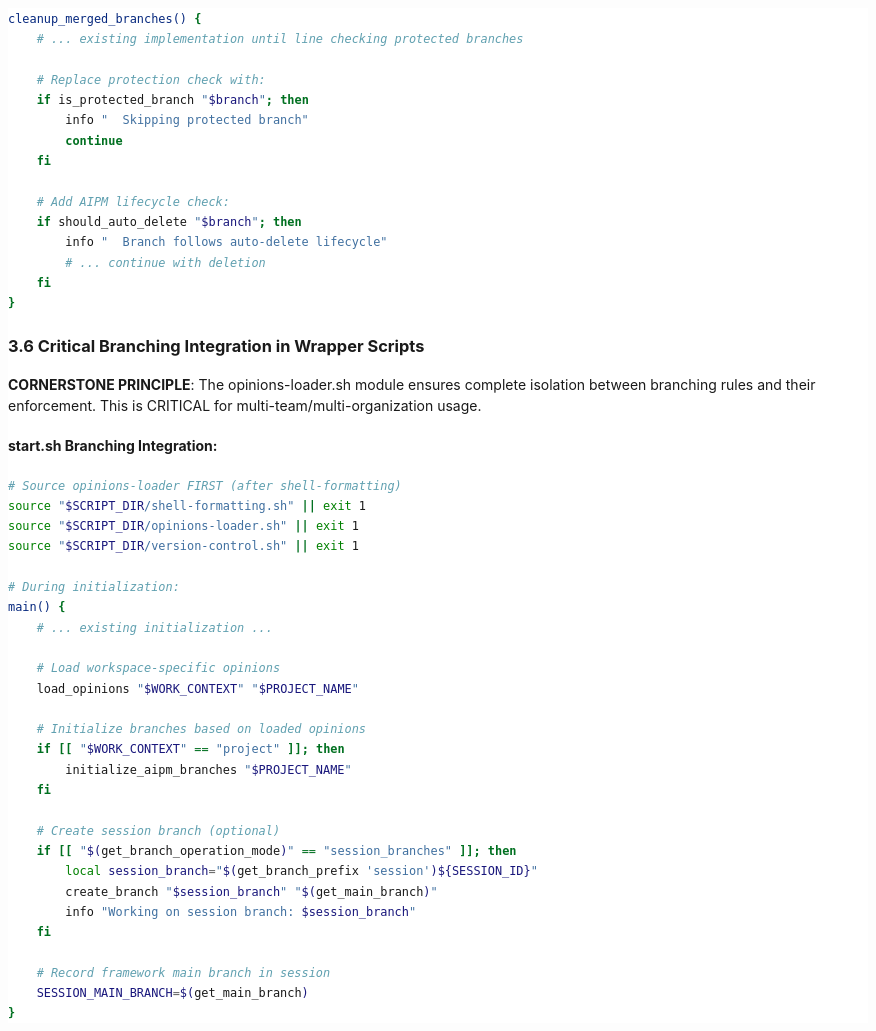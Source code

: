 ```bash
cleanup_merged_branches() {
    # ... existing implementation until line checking protected branches
    
    # Replace protection check with:
    if is_protected_branch "$branch"; then
        info "  Skipping protected branch"
        continue
    fi
    
    # Add AIPM lifecycle check:
    if should_auto_delete "$branch"; then
        info "  Branch follows auto-delete lifecycle"
        # ... continue with deletion
    fi
}
```

### 3.6 Critical Branching Integration in Wrapper Scripts

**CORNERSTONE PRINCIPLE**: The opinions-loader.sh module ensures complete isolation between branching rules and their enforcement. This is CRITICAL for multi-team/multi-organization usage.

#### start.sh Branching Integration:
```bash
# Source opinions-loader FIRST (after shell-formatting)
source "$SCRIPT_DIR/shell-formatting.sh" || exit 1
source "$SCRIPT_DIR/opinions-loader.sh" || exit 1
source "$SCRIPT_DIR/version-control.sh" || exit 1

# During initialization:
main() {
    # ... existing initialization ...
    
    # Load workspace-specific opinions
    load_opinions "$WORK_CONTEXT" "$PROJECT_NAME"
    
    # Initialize branches based on loaded opinions
    if [[ "$WORK_CONTEXT" == "project" ]]; then
        initialize_aipm_branches "$PROJECT_NAME"
    fi
    
    # Create session branch (optional)
    if [[ "$(get_branch_operation_mode)" == "session_branches" ]]; then
        local session_branch="$(get_branch_prefix 'session')${SESSION_ID}"
        create_branch "$session_branch" "$(get_main_branch)"
        info "Working on session branch: $session_branch"
    fi
    
    # Record framework main branch in session
    SESSION_MAIN_BRANCH=$(get_main_branch)
}
```
